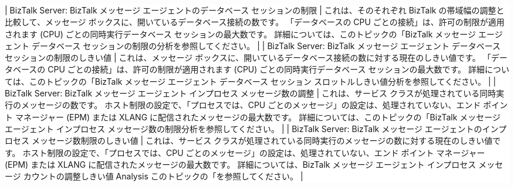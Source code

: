 |          BizTalk Server: BizTalk メッセージ エージェントのデータベース セッションの制限           |                                                                                                                                                                                                                                                                                                                                                                                                                                                                                                                                                                                                                 これは、そのそれぞれ BizTalk の帯域幅の調整と比較して、メッセージ ボックスに、開いているデータベース接続の数です。 「データベースの CPU ごとの接続」は、許可の制限が適用されます (CPU) ごとの同時実行データベース セッションの最大数です。 詳細については、このトピックの「BizTalk メッセージ エージェント データベース セッションの制限の分析を参照してください。                                                                                                                                                                                                                                                                                                                                                                                                                                                                                                                                                                                                                 |
|     BizTalk Server: BizTalk メッセージ エージェント データベース セッションの制限のしきい値      |                                                                                                                                                                                                                                                                                                                                                                                                                                                                                                                                                                                                                          これは、メッセージ ボックスに、開いているデータベース接続の数に対する現在のしきい値です。 「データベースの CPU ごとの接続」は、許可の制限が適用されます (CPU) ごとの同時実行データベース セッションの最大数です。 詳細については、このトピックの「BizTalk メッセージ エージェント データベース セッション スロットルしきい値分析を参照してください。                                                                                                                                                                                                                                                                                                                                                                                                                                                                                                                                                                                                                          |
|      BizTalk Server: BizTalk メッセージ エージェント インプロセス メッセージ数の調整       |                                                                                                                                                                                                                                                                                                                                                                                                                                                                                                                                                                                                   これは、サービス クラスが処理されている同時実行のメッセージの数です。 ホスト制限の設定で、「プロセスでは、CPU ごとのメッセージ」の設定は、処理されていない、エンド ポイント マネージャー (EPM) または XLANG に配信されたメッセージの最大数です。 詳細については、このトピックの「BizTalk メッセージ エージェント インプロセス メッセージ数の制限分析を参照してください。                                                                                                                                                                                                                                                                                                                                                                                                                                                                                                                                                                                                    |
| BizTalk Server: BizTalk メッセージ エージェントのインプロセス メッセージ数制限のしきい値  |                                                                                                                                                                                                                                                                                                                                                                                                                                                                                                                                                                                 これは、サービス クラスが処理されている同時実行のメッセージの数に対する現在のしきい値です。 ホスト制限の設定で、「プロセスでは、CPU ごとのメッセージ」の設定は、処理されていない、エンド ポイント マネージャー (EPM) または XLANG に配信されたメッセージの最大数です。 詳細については、BizTalk メッセージ エージェント インプロセス メッセージ カウントの調整しきい値 Analysis このトピックの「を参照してください。                                                                                                                                                                                                                                                                                                                                                                                                                                                                                                                                                                                  |